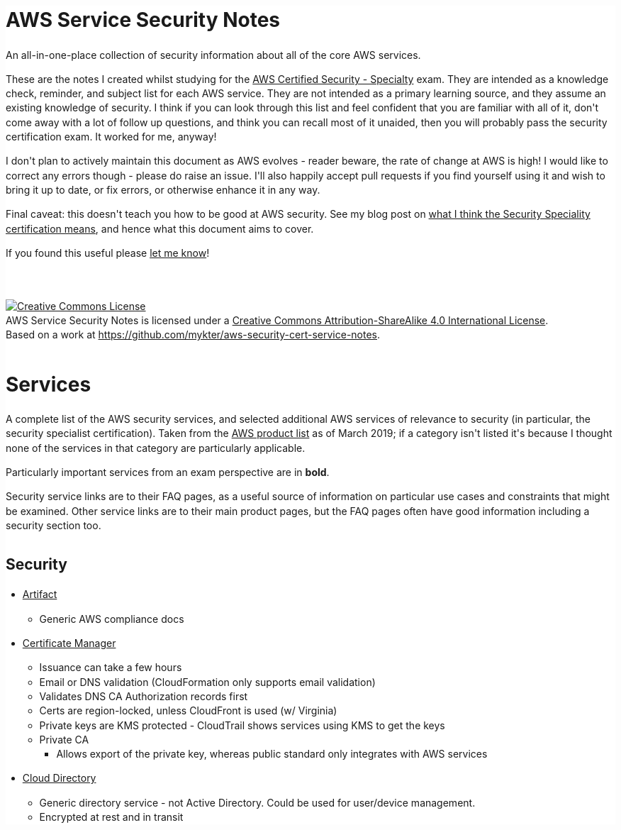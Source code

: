 # AWS Service Security Notes
An all-in-one-place collection of security information about all of the core AWS services.

These are the notes I created whilst studying for the [AWS Certified Security - Specialty](https://aws.amazon.com/certification/certified-security-specialty/) exam. They are intended as a knowledge check, reminder, and subject list for each AWS service. They are not intended as a primary learning source, and they assume an existing knowledge of security. I think if you can look through this list and feel confident that you are familiar with all of it, don't come away with a lot of follow up questions, and think you can recall most of it unaided, then you will probably pass the security certification exam. It worked for me, anyway!

I don't plan to actively maintain this document as AWS evolves - reader beware, the rate of change at AWS is high! I would like to correct any errors though - please do raise an issue. I'll also happily accept pull requests if you find yourself using it and wish to bring it up to date, or fix errors, or otherwise enhance it in any way.

Final caveat: this doesn't teach you how to be good at AWS security. See my blog post on [what I think the Security Speciality certification means](https://mykter.com/2019/05/04/aws-security-certification), and hence what this document aims to cover.

If you found this useful please [let me know](https://twitter.com/michael_macnair)!

<br><br>
<a rel="license" href="http://creativecommons.org/licenses/by-sa/4.0/"><img alt="Creative Commons License" style="border-width:0" src="https://i.creativecommons.org/l/by-sa/4.0/88x31.png" /></a><br /><span xmlns:dct="http://purl.org/dc/terms/" property="dct:title">AWS Service Security Notes</span> is licensed under a <a rel="license" href="http://creativecommons.org/licenses/by-sa/4.0/">Creative Commons Attribution-ShareAlike 4.0 International License</a>.<br />Based on a work at <a xmlns:dct="http://purl.org/dc/terms/" href="https://github.com/mykter/aws-security-cert-service-notes" rel="dct:source">https://github.com/mykter/aws-security-cert-service-notes</a>.

# Services
A complete list of the AWS security services, and selected additional AWS services of relevance to security (in particular, the security specialist certification). Taken from the [AWS product list](https://aws.amazon.com/products/) as of March 2019; if a category isn't listed it's because I thought none of the services in that category are particularly applicable.

Particularly important services from an exam perspective are in **bold**.

Security service links are to their FAQ pages, as a useful source of information on particular use cases and constraints that might be examined. Other service links are to their main product pages, but the FAQ pages often have good information including a security section too.

## Security

* [Artifact](https://aws.amazon.com/artifact/faq/)
    + Generic AWS compliance docs

* [Certificate Manager](https://aws.amazon.com/certificate-manager/faqs/)
    + Issuance can take a few hours
    + Email or DNS validation (CloudFormation only supports email validation)
    + Validates DNS CA Authorization records first
    + Certs are region-locked, unless CloudFront is used (w/ Virginia)
    + Private keys are KMS protected - CloudTrail shows services using KMS to get the keys
    * Private CA
        + Allows export of the private key, whereas public standard only integrates with AWS services

* [Cloud Directory](https://aws.amazon.com/cloud-directory/faqs/)
    + Generic directory service - not Active Directory. Could be used for user/device management.
    + Encrypted at rest and in transit
